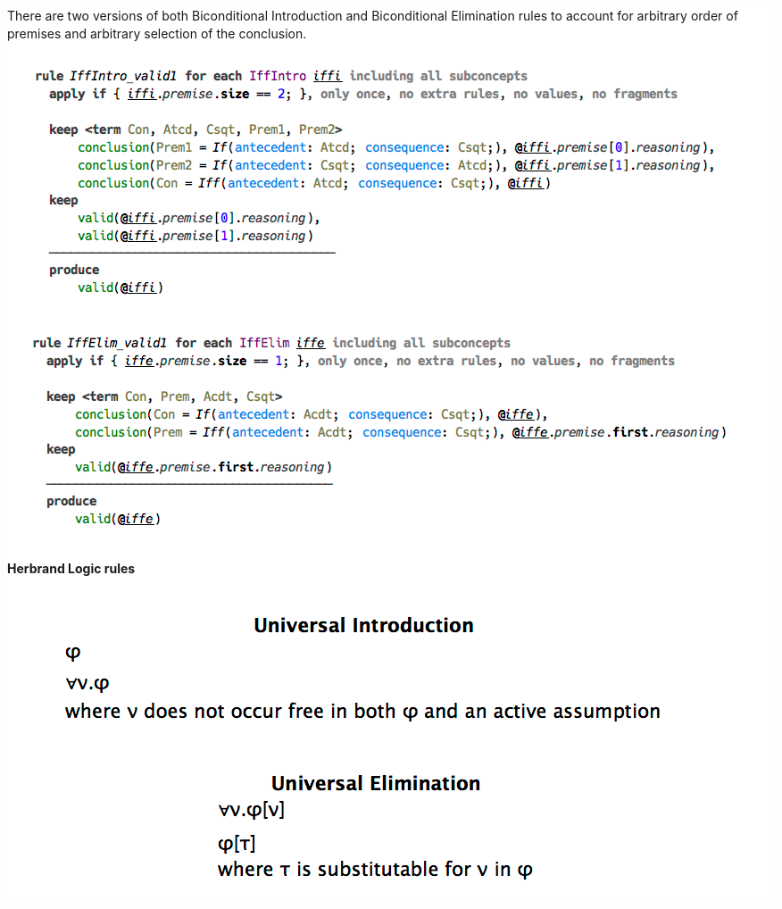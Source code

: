 There are two versions of both Biconditional Introduction and Biconditional Elimination rules to account for arbitrary order of premises and arbitrary selection of the conclusion.

![Biconditional Introduction inference rule](img/iff_intro.png)

![Biconditional Elimination inference rule](img/iff_elim.png)

#### Herbrand Logic rules

![Universal Introduction](img/ui_rule.png)

![Universal Elimination](img/ue_rule.png)
